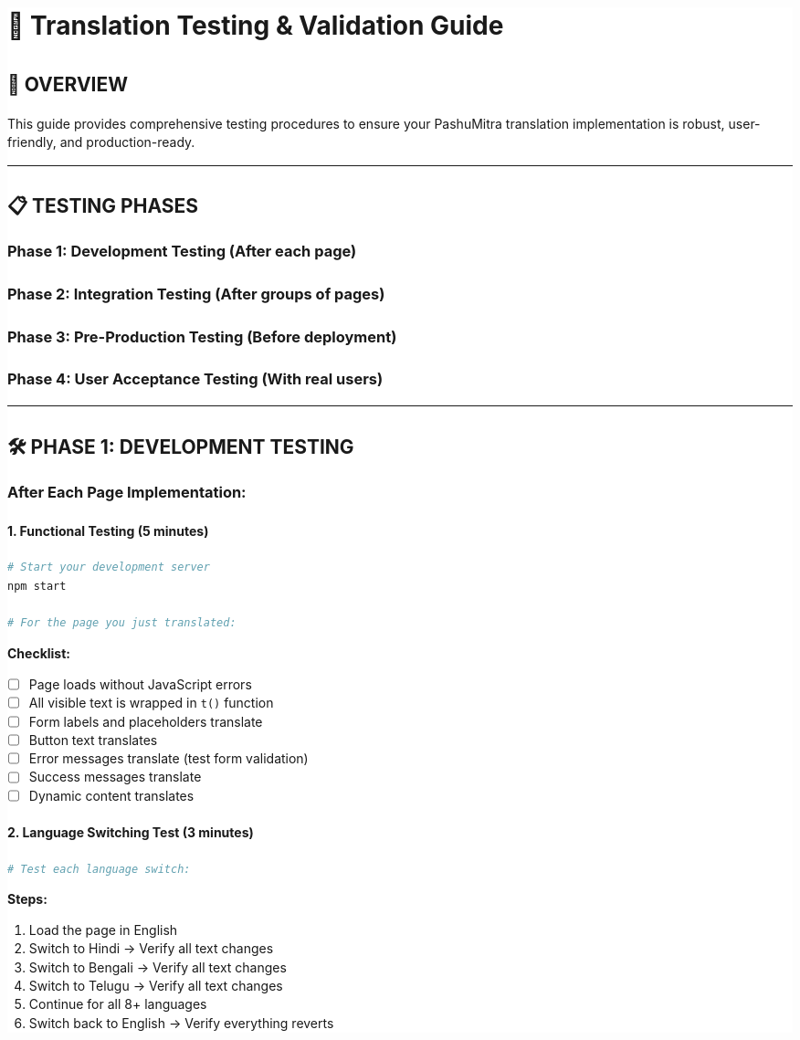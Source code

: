 # 🧪 Translation Testing & Validation Guide

## 🎯 **OVERVIEW**
This guide provides comprehensive testing procedures to ensure your PashuMitra translation implementation is robust, user-friendly, and production-ready.

---

## 📋 **TESTING PHASES**

### **Phase 1: Development Testing** (After each page)
### **Phase 2: Integration Testing** (After groups of pages)  
### **Phase 3: Pre-Production Testing** (Before deployment)
### **Phase 4: User Acceptance Testing** (With real users)

---

## 🛠️ **PHASE 1: DEVELOPMENT TESTING**

### **After Each Page Implementation:**

#### **1. Functional Testing (5 minutes)**
```bash
# Start your development server
npm start

# For the page you just translated:
```

**Checklist:**
- [ ] Page loads without JavaScript errors
- [ ] All visible text is wrapped in `t()` function
- [ ] Form labels and placeholders translate
- [ ] Button text translates
- [ ] Error messages translate (test form validation)
- [ ] Success messages translate
- [ ] Dynamic content translates

#### **2. Language Switching Test (3 minutes)**
```bash
# Test each language switch:
```

**Steps:**
1. Load the page in English
2. Switch to Hindi → Verify all text changes
3. Switch to Bengali → Verify all text changes  
4. Switch to Telugu → Verify all text changes
5. Continue for all 8+ languages
6. Switch back to English → Verify everything reverts
